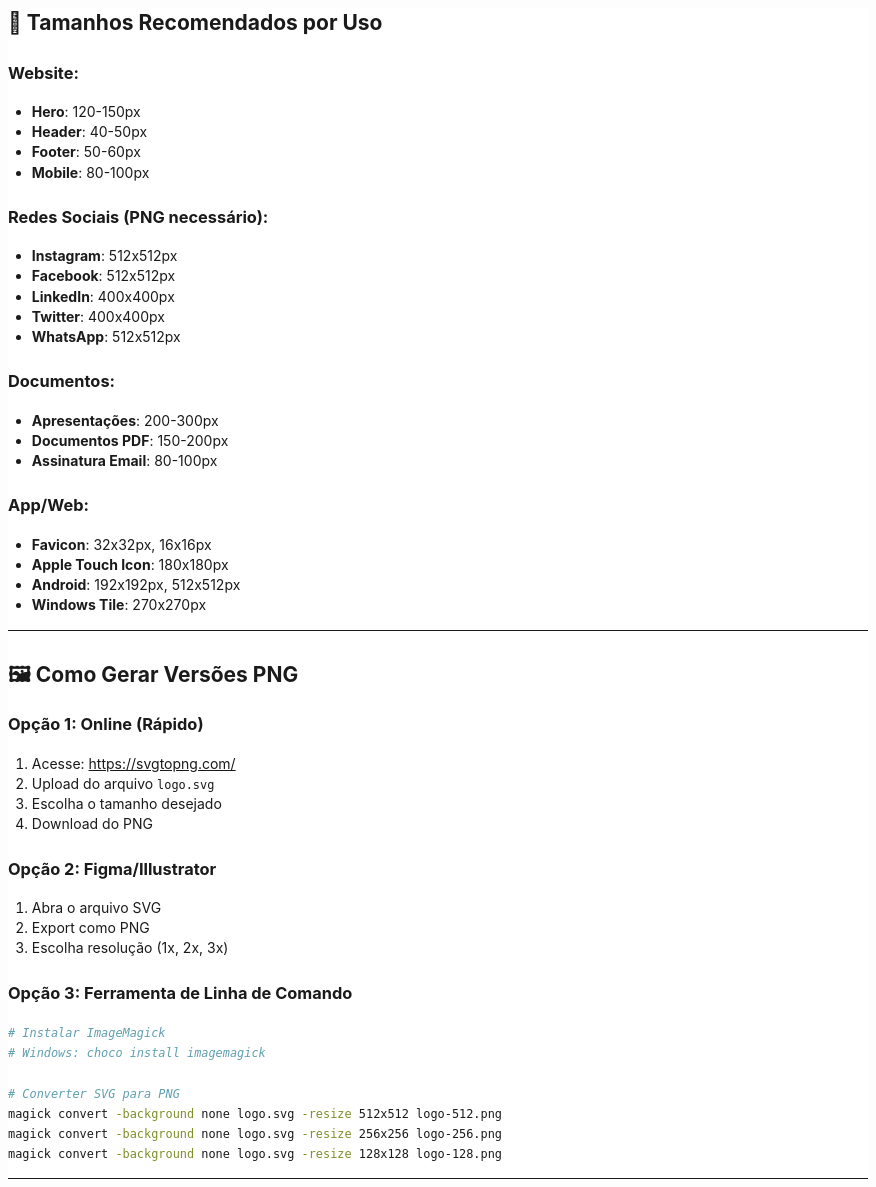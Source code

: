 
## 📱 Tamanhos Recomendados por Uso

### Website:
- **Hero**: 120-150px
- **Header**: 40-50px
- **Footer**: 50-60px
- **Mobile**: 80-100px

### Redes Sociais (PNG necessário):
- **Instagram**: 512x512px
- **Facebook**: 512x512px
- **LinkedIn**: 400x400px
- **Twitter**: 400x400px
- **WhatsApp**: 512x512px

### Documentos:
- **Apresentações**: 200-300px
- **Documentos PDF**: 150-200px
- **Assinatura Email**: 80-100px

### App/Web:
- **Favicon**: 32x32px, 16x16px
- **Apple Touch Icon**: 180x180px
- **Android**: 192x192px, 512x512px
- **Windows Tile**: 270x270px

---

## 🖼️ Como Gerar Versões PNG

### Opção 1: Online (Rápido)
1. Acesse: https://svgtopng.com/
2. Upload do arquivo `logo.svg`
3. Escolha o tamanho desejado
4. Download do PNG

### Opção 2: Figma/Illustrator
1. Abra o arquivo SVG
2. Export como PNG
3. Escolha resolução (1x, 2x, 3x)

### Opção 3: Ferramenta de Linha de Comando
```bash
# Instalar ImageMagick
# Windows: choco install imagemagick

# Converter SVG para PNG
magick convert -background none logo.svg -resize 512x512 logo-512.png
magick convert -background none logo.svg -resize 256x256 logo-256.png
magick convert -background none logo.svg -resize 128x128 logo-128.png
```

---